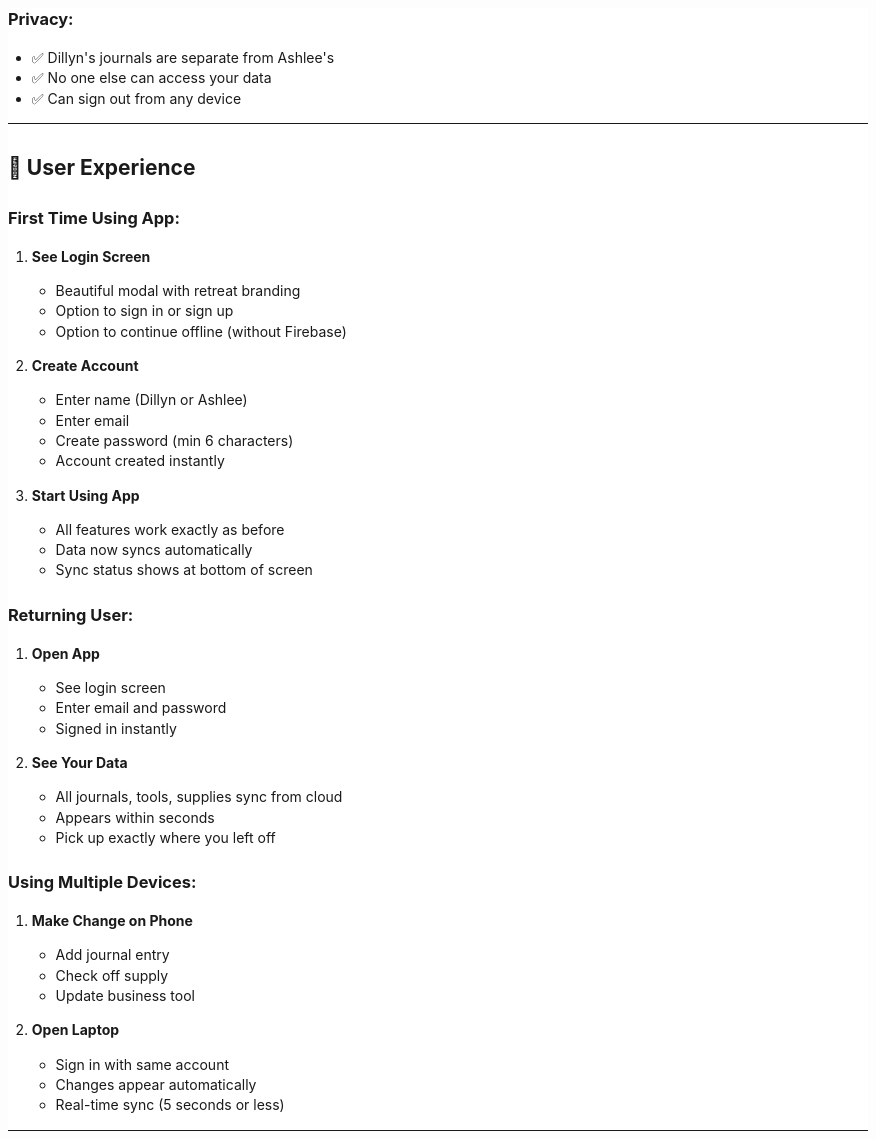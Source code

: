 ### Privacy:
- ✅ Dillyn's journals are separate from Ashlee's
- ✅ No one else can access your data
- ✅ Can sign out from any device

---

## 📱 User Experience

### First Time Using App:

1. **See Login Screen**
   - Beautiful modal with retreat branding
   - Option to sign in or sign up
   - Option to continue offline (without Firebase)

2. **Create Account**
   - Enter name (Dillyn or Ashlee)
   - Enter email
   - Create password (min 6 characters)
   - Account created instantly

3. **Start Using App**
   - All features work exactly as before
   - Data now syncs automatically
   - Sync status shows at bottom of screen

### Returning User:

1. **Open App**
   - See login screen
   - Enter email and password
   - Signed in instantly

2. **See Your Data**
   - All journals, tools, supplies sync from cloud
   - Appears within seconds
   - Pick up exactly where you left off

### Using Multiple Devices:

1. **Make Change on Phone**
   - Add journal entry
   - Check off supply
   - Update business tool

2. **Open Laptop**
   - Sign in with same account
   - Changes appear automatically
   - Real-time sync (5 seconds or less)

---
